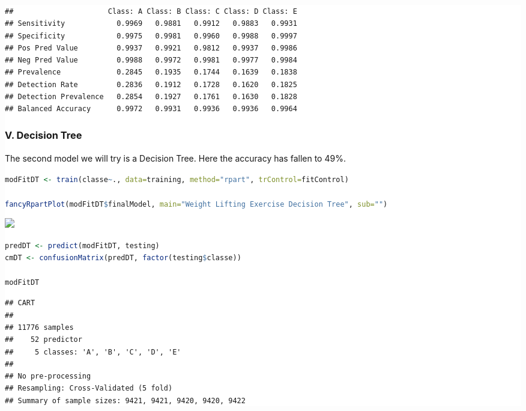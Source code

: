     ##                      Class: A Class: B Class: C Class: D Class: E
    ## Sensitivity            0.9969   0.9881   0.9912   0.9883   0.9931
    ## Specificity            0.9975   0.9981   0.9960   0.9988   0.9997
    ## Pos Pred Value         0.9937   0.9921   0.9812   0.9937   0.9986
    ## Neg Pred Value         0.9988   0.9972   0.9981   0.9977   0.9984
    ## Prevalence             0.2845   0.1935   0.1744   0.1639   0.1838
    ## Detection Rate         0.2836   0.1912   0.1728   0.1620   0.1825
    ## Detection Prevalence   0.2854   0.1927   0.1761   0.1630   0.1828
    ## Balanced Accuracy      0.9972   0.9931   0.9936   0.9936   0.9964

### V. Decision Tree

The second model we will try is a Decision Tree. Here the accuracy has
fallen to 49%.

``` r
modFitDT <- train(classe~., data=training, method="rpart", trControl=fitControl)

fancyRpartPlot(modFitDT$finalModel, main="Weight Lifting Exercise Decision Tree", sub="")
```

![](PracticalMachineLearningProject_files/figure-gfm/Decision%20Tree-1.png)

``` r
predDT <- predict(modFitDT, testing)
cmDT <- confusionMatrix(predDT, factor(testing$classe))

modFitDT
```

    ## CART 
    ## 
    ## 11776 samples
    ##    52 predictor
    ##     5 classes: 'A', 'B', 'C', 'D', 'E' 
    ## 
    ## No pre-processing
    ## Resampling: Cross-Validated (5 fold) 
    ## Summary of sample sizes: 9421, 9421, 9420, 9420, 9422 